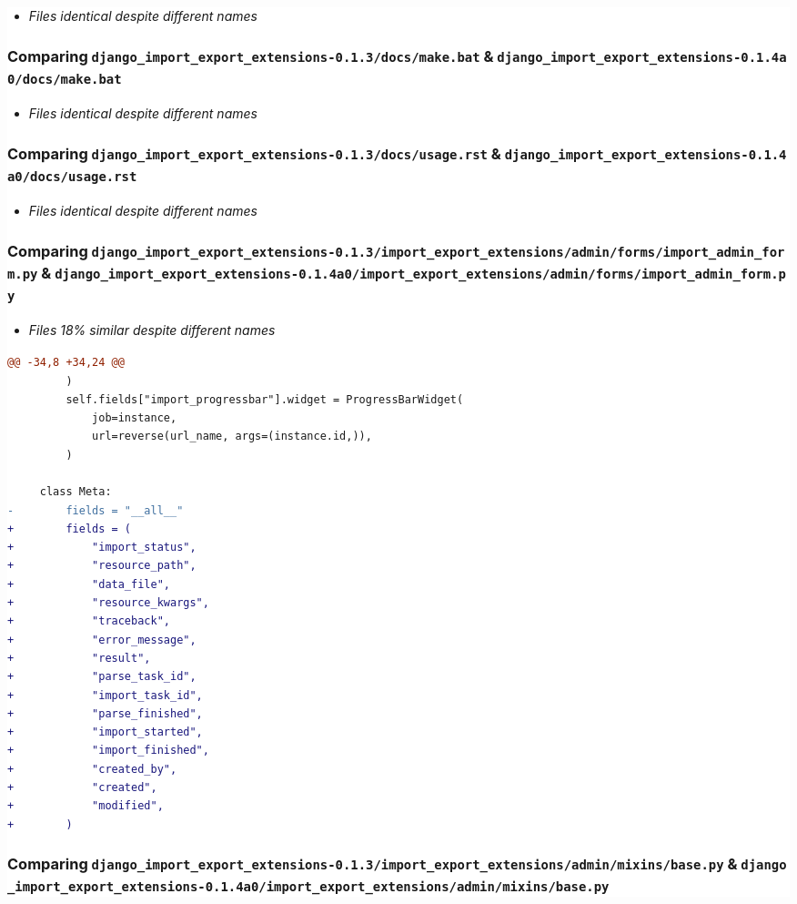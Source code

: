  * *Files identical despite different names*

### Comparing `django_import_export_extensions-0.1.3/docs/make.bat` & `django_import_export_extensions-0.1.4a0/docs/make.bat`

 * *Files identical despite different names*

### Comparing `django_import_export_extensions-0.1.3/docs/usage.rst` & `django_import_export_extensions-0.1.4a0/docs/usage.rst`

 * *Files identical despite different names*

### Comparing `django_import_export_extensions-0.1.3/import_export_extensions/admin/forms/import_admin_form.py` & `django_import_export_extensions-0.1.4a0/import_export_extensions/admin/forms/import_admin_form.py`

 * *Files 18% similar despite different names*

```diff
@@ -34,8 +34,24 @@
         )
         self.fields["import_progressbar"].widget = ProgressBarWidget(
             job=instance,
             url=reverse(url_name, args=(instance.id,)),
         )
 
     class Meta:
-        fields = "__all__"
+        fields = (
+            "import_status",
+            "resource_path",
+            "data_file",
+            "resource_kwargs",
+            "traceback",
+            "error_message",
+            "result",
+            "parse_task_id",
+            "import_task_id",
+            "parse_finished",
+            "import_started",
+            "import_finished",
+            "created_by",
+            "created",
+            "modified",
+        )
```

### Comparing `django_import_export_extensions-0.1.3/import_export_extensions/admin/mixins/base.py` & `django_import_export_extensions-0.1.4a0/import_export_extensions/admin/mixins/base.py`
